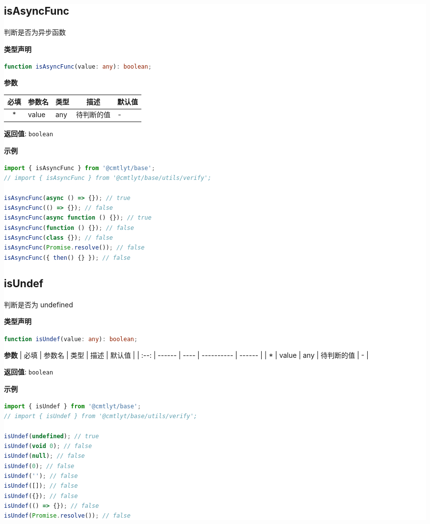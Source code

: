 ## isAsyncFunc

判断是否为异步函数

**类型声明**

```ts
function isAsyncFunc(value: any): boolean;
```

**参数**

| 必填 | 参数名 | 类型 | 描述       | 默认值 |
| :--: | ------ | ---- | ---------- | ------ |
|  \*  | value  | any  | 待判断的值 | -      |

**返回值**: `boolean`

**示例**

```ts
import { isAsyncFunc } from '@cmtlyt/base';
// import { isAsyncFunc } from '@cmtlyt/base/utils/verify';

isAsyncFunc(async () => {}); // true
isAsyncFunc(() => {}); // false
isAsyncFunc(async function () {}); // true
isAsyncFunc(function () {}); // false
isAsyncFunc(class {}); // false
isAsyncFunc(Promise.resolve()); // false
isAsyncFunc({ then() {} }); // false
```

## isUndef

判断是否为 undefined

**类型声明**

```ts
function isUndef(value: any): boolean;
```

**参数**
| 必填 | 参数名 | 类型 | 描述 | 默认值 |
| :--: | ------ | ---- | ---------- | ------ |
| \* | value | any | 待判断的值 | - |

**返回值**: `boolean`

**示例**

```ts
import { isUndef } from '@cmtlyt/base';
// import { isUndef } from '@cmtlyt/base/utils/verify';

isUndef(undefined); // true
isUndef(void 0); // false
isUndef(null); // false
isUndef(0); // false
isUndef(''); // false
isUndef([]); // false
isUndef({}); // false
isUndef(() => {}); // false
isUndef(Promise.resolve()); // false
```
